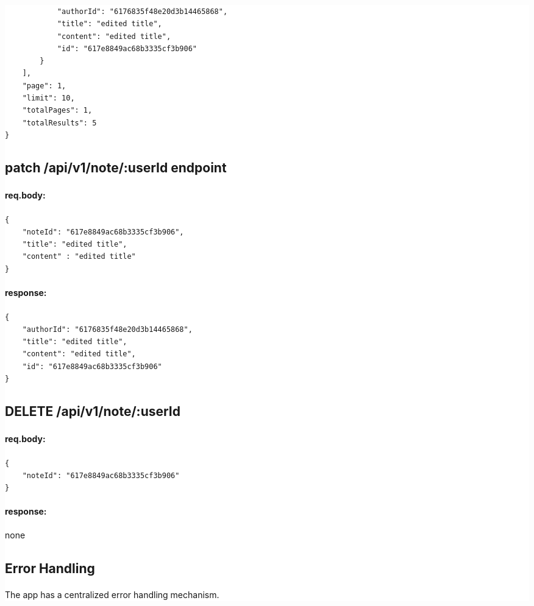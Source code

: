 ```
            "authorId": "6176835f48e20d3b14465868",
            "title": "edited title",
            "content": "edited title",
            "id": "617e8849ac68b3335cf3b906"
        }
    ],
    "page": 1,
    "limit": 10,
    "totalPages": 1,
    "totalResults": 5
}
```

## patch /api/v1/note/:userId endpoint

#### req.body:
```
{
    "noteId": "617e8849ac68b3335cf3b906",
    "title": "edited title",
    "content" : "edited title"
}
```

#### response:

```
{
    "authorId": "6176835f48e20d3b14465868",
    "title": "edited title",
    "content": "edited title",
    "id": "617e8849ac68b3335cf3b906"
}
```

## DELETE /api/v1/note/:userId

#### req.body:
```
{
    "noteId": "617e8849ac68b3335cf3b906"
}
```

#### response: 

none

## Error Handling

The app has a centralized error handling mechanism.
